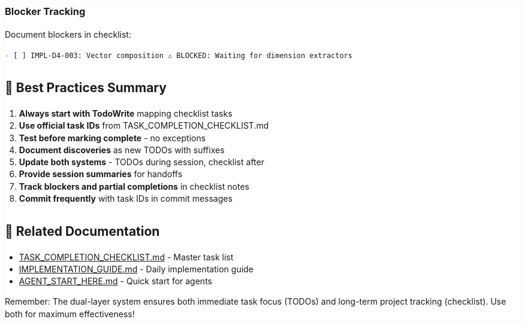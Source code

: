 ### Blocker Tracking
Document blockers in checklist:
```markdown
- [ ] IMPL-D4-003: Vector composition ⚠️ BLOCKED: Waiting for dimension extractors
```

## 🎯 Best Practices Summary

1. **Always start with TodoWrite** mapping checklist tasks
2. **Use official task IDs** from TASK_COMPLETION_CHECKLIST.md
3. **Test before marking complete** - no exceptions
4. **Document discoveries** as new TODOs with suffixes
5. **Update both systems** - TODOs during session, checklist after
6. **Provide session summaries** for handoffs
7. **Track blockers and partial completions** in checklist notes
8. **Commit frequently** with task IDs in commit messages

## 🔗 Related Documentation

- [TASK_COMPLETION_CHECKLIST.md](../TASK_COMPLETION_CHECKLIST.md) - Master task list
- [IMPLEMENTATION_GUIDE.md](../IMPLEMENTATION_GUIDE.md) - Daily implementation guide
- [AGENT_START_HERE.md](AGENT_START_HERE.md) - Quick start for agents

Remember: The dual-layer system ensures both immediate task focus (TODOs) and long-term project tracking (checklist). Use both for maximum effectiveness!
